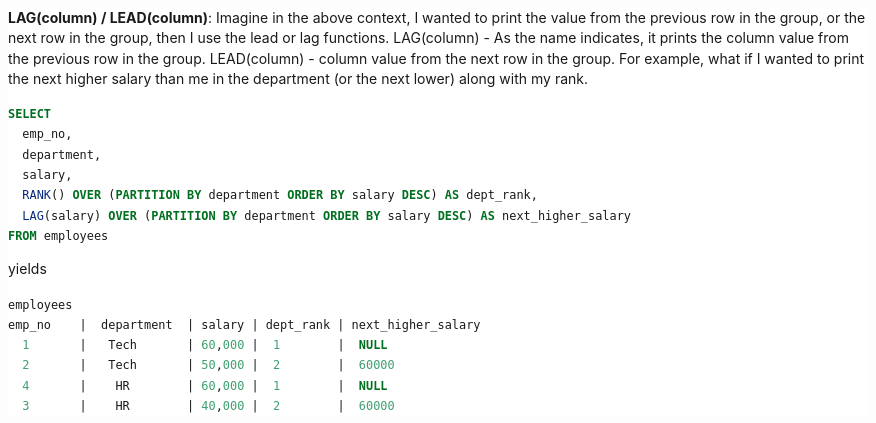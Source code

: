 **LAG(column) / LEAD(column)**: Imagine in the above context, I wanted to print the value from the previous row in the group, or the next row in the group, then I use the lead or lag functions.
LAG(column) - As the name indicates, it prints the column value from the previous row in the group. 
LEAD(column) - column value from the next row in the group. 
For example, what if I wanted to print the next higher salary than me in the department (or the next lower) along with my rank. 

```sql
SELECT 
  emp_no, 
  department, 
  salary,
  RANK() OVER (PARTITION BY department ORDER BY salary DESC) AS dept_rank,
  LAG(salary) OVER (PARTITION BY department ORDER BY salary DESC) AS next_higher_salary
FROM employees
```

yields 

```sql
employees
emp_no    |  department  | salary | dept_rank | next_higher_salary
  1       |   Tech       | 60,000 |  1        |  NULL
  2       |   Tech       | 50,000 |  2        |  60000
  4       |    HR        | 60,000 |  1        |  NULL
  3       |    HR        | 40,000 |  2        |  60000
```
